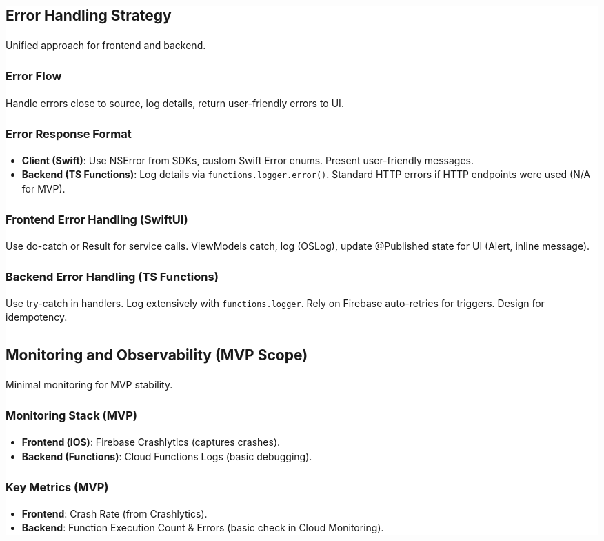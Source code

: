 ## Error Handling Strategy

Unified approach for frontend and backend.

### Error Flow

Handle errors close to source, log details, return user-friendly errors to UI.

### Error Response Format

- **Client (Swift)**: Use NSError from SDKs, custom Swift Error enums. Present user-friendly messages.
- **Backend (TS Functions)**: Log details via `functions.logger.error()`. Standard HTTP errors if HTTP endpoints were used (N/A for MVP).

### Frontend Error Handling (SwiftUI)

Use do-catch or Result for service calls. ViewModels catch, log (OSLog), update @Published state for UI (Alert, inline message).

### Backend Error Handling (TS Functions)

Use try-catch in handlers. Log extensively with `functions.logger`. Rely on Firebase auto-retries for triggers. Design for idempotency.

## Monitoring and Observability (MVP Scope)

Minimal monitoring for MVP stability.

### Monitoring Stack (MVP)

- **Frontend (iOS)**: Firebase Crashlytics (captures crashes).
- **Backend (Functions)**: Cloud Functions Logs (basic debugging).

### Key Metrics (MVP)

- **Frontend**: Crash Rate (from Crashlytics).
- **Backend**: Function Execution Count & Errors (basic check in Cloud Monitoring).